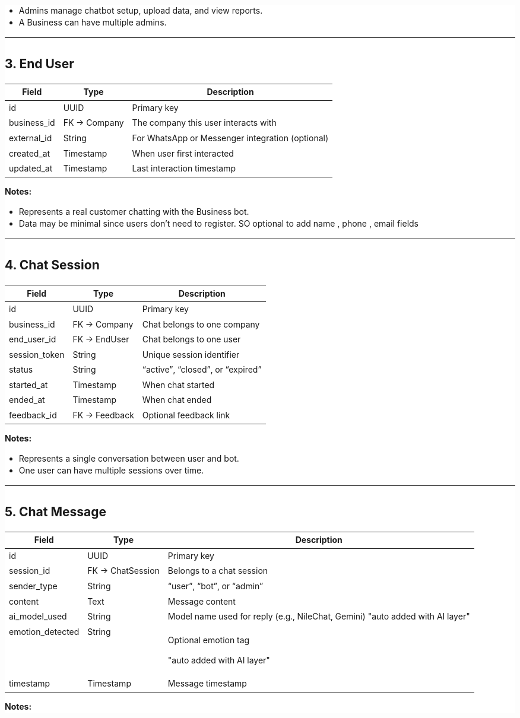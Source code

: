 - Admins manage chatbot setup, upload data, and view reports.
- A Business can have multiple admins.
---

## **3. End User**
| Field | Type | Description |
| ----- | ----- | ----- |
| id | UUID | Primary key |
| business_id | FK → Company | The company this user interacts with |
| external_id | String | For WhatsApp or Messenger integration (optional) |
| created_at | Timestamp | When user first interacted |
| updated_at | Timestamp | Last interaction timestamp |
**Notes:**

- Represents a real customer chatting with the Business bot.
- Data may be minimal since users don’t need to register. SO optional to add name , phone , email  fields
---

## **4. Chat Session**
| Field | Type | Description |
| ----- | ----- | ----- |
| id | UUID | Primary key |
| business_id | FK → Company | Chat belongs to one company |
| end_user_id | FK → EndUser | Chat belongs to one user |
| session_token | String | Unique session identifier |
| status | String | “active”, “closed”, or “expired” |
| started_at | Timestamp | When chat started |
| ended_at | Timestamp | When chat ended |
| feedback_id | FK → Feedback | Optional feedback link |
**Notes:**

- Represents a single conversation between user and bot.
- One user can have multiple sessions over time.
---

## **5. Chat Message**
| Field | Type | Description |
| ----- | ----- | ----- |
| id | UUID | Primary key |
| session_id | FK → ChatSession | Belongs to a chat session |
| sender_type | String | “user”, “bot”, or “admin” |
| content | Text | Message content |
| ai_model_used | String | Model name used for reply (e.g., NileChat, Gemini) "auto added with AI layer" |
| emotion_detected | String | <p>Optional emotion tag </p><p>"auto added with AI layer"</p> |
| timestamp | Timestamp | Message timestamp |
**Notes:**
